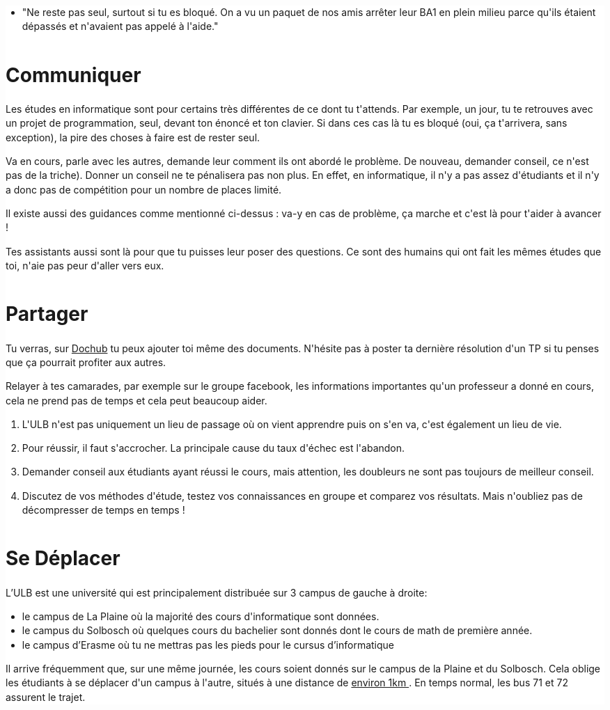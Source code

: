- "Ne reste pas seul, surtout si tu es bloqué. On a vu un paquet de nos amis arrêter leur BA1 en plein milieu parce qu'ils étaient dépassés et n'avaient pas appelé à l'aide."


# Communiquer

Les études en informatique sont pour certains très différentes de ce dont tu t'attends. Par exemple, un jour, tu te retrouves avec un projet de programmation, seul, devant ton énoncé et ton clavier. Si dans ces cas là tu es bloqué (oui, ça t'arrivera, sans exception), la pire des choses à faire est de rester seul.

Va en cours, parle avec les autres, demande leur comment ils ont abordé le problème. De nouveau, demander conseil, ce n'est pas de la triche). Donner un conseil ne te pénalisera pas non plus. En effet, en informatique, il n'y a pas assez d'étudiants et il n'y a donc pas de compétition pour un nombre de places limité.

Il existe aussi des guidances comme mentionné ci-dessus : va-y en cas de problème, ça marche et c'est là pour t'aider à avancer !

Tes assistants aussi sont là pour que tu puisses leur poser des questions. Ce sont des humains qui ont fait les mêmes études que toi, n'aie pas peur d'aller vers eux.


# Partager

Tu verras, sur [Dochub](http://dochub.be/) tu peux ajouter toi même des documents. N'hésite pas à poster ta dernière résolution d'un TP si tu penses que ça pourrait profiter aux autres.

Relayer à tes camarades, par exemple sur le groupe facebook, les informations importantes qu'un professeur a donné en cours, cela ne prend pas de temps et cela peut beaucoup aider.


1.  L'ULB n'est pas uniquement un lieu de passage où on vient apprendre puis on s'en va, c'est également un lieu de vie.

2.  Pour réussir, il faut s'accrocher. La principale cause du taux d'échec est l'abandon.

3.  Demander conseil aux étudiants ayant réussi le cours, mais attention, les doubleurs ne sont pas toujours de meilleur conseil.

4.  Discutez de vos méthodes d'étude, testez vos connaissances en groupe et comparez vos résultats. Mais n'oubliez pas de décompresser de temps en temps !

# Se Déplacer



L’ULB est une université qui est principalement distribuée sur 3 campus de gauche à droite:

*   le campus de La Plaine où la majorité des cours d'informatique sont données.
*   le campus du Solbosch où quelques cours du bachelier sont donnés dont le cours de math de première année.
*   le campus d’Erasme où tu ne mettras pas les pieds pour le cursus d’informatique

Il arrive fréquemment que, sur une même journée, les cours soient donnés sur le campus de la Plaine et du Solbosch. Cela oblige les étudiants à se déplacer d'un campus à l'autre, situés à une distance de [environ 1km ](https://www.google.fr/maps/dir/50.8137593,4.3843003/50.8181703,4.3959757/@50.8140809,4.3881009,16z?hl=fr). En temps normal, les bus 71 et 72 assurent le trajet.
